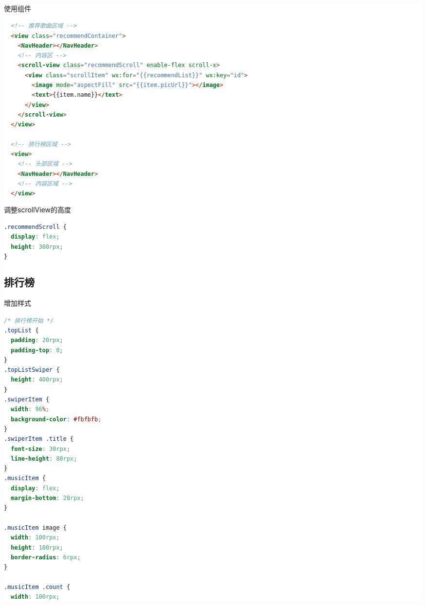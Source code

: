 使用组件

```html
  <!-- 推荐歌曲区域 -->
  <view class="recommendContainer">
    <NavHeader></NavHeader>
    <!-- 内容区 -->
    <scroll-view class="recommendScroll" enable-flex scroll-x>
      <view class="scrollItem" wx:for="{{recommendList}}" wx:key="id">
        <image mode="aspectFill" src="{{item.picUrl}}"></image>
        <text>{{item.name}}</text>
      </view>
    </scroll-view>
  </view>
  
  <!-- 排行榜区域 -->
  <view>
    <!-- 头部区域 -->
    <NavHeader></NavHeader>
    <!-- 内容区域 -->
  </view>
```

调整scrollView的高度

```css
.recommendScroll {
  display: flex;
  height: 300rpx;
}
```

## 排行榜

增加样式

```css
/* 排行榜开始 */
.topList {
  padding: 20rpx;
  padding-top: 0;
}
.topListSwiper {
  height: 400rpx;
}
.swiperItem {
  width: 96%;
  background-color: #fbfbfb;
}
.swiperItem .title {
  font-size: 30rpx;
  line-height: 80rpx;
}
.musicItem {
  display: flex;
  margin-bottom: 20rpx;
}

.musicItem image {
  width: 100rpx;
  height: 100rpx;
  border-radius: 6rpx;
}

.musicItem .count {
  width: 100rpx;
```
